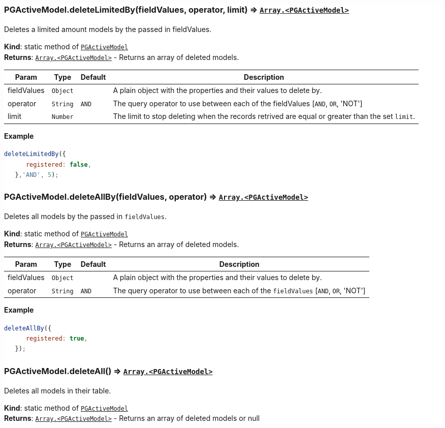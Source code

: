 <a name="PGActiveModel.deleteLimitedBy"></a>

### PGActiveModel.deleteLimitedBy(fieldValues, operator, limit) ⇒ [<code>Array.&lt;PGActiveModel&gt;</code>](#PGActiveModel)
Deletes a limited amount models by the passed in fieldValues.

**Kind**: static method of [<code>PGActiveModel</code>](#PGActiveModel)  
**Returns**: [<code>Array.&lt;PGActiveModel&gt;</code>](#PGActiveModel) - Returns an array of deleted models.  

| Param | Type | Default | Description |
| --- | --- | --- | --- |
| fieldValues | <code>Object</code> |  | A plain object with the properties and their values to delete by. |
| operator | <code>String</code> | <code>AND</code> | The query operator to use between each of the fieldValues [`AND`, `OR`, 'NOT'] |
| limit | <code>Number</code> |  | The limit to stop deleting when the records retrived are equal or greater than the set `limit`. |

**Example**  
```js
deleteLimitedBy({
      registered: false,
   },'AND', 5);
```
<a name="PGActiveModel.deleteAllBy"></a>

### PGActiveModel.deleteAllBy(fieldValues, operator) ⇒ [<code>Array.&lt;PGActiveModel&gt;</code>](#PGActiveModel)
Deletes all models by the passed in `fieldValues`.

**Kind**: static method of [<code>PGActiveModel</code>](#PGActiveModel)  
**Returns**: [<code>Array.&lt;PGActiveModel&gt;</code>](#PGActiveModel) - Returns an array of deleted models.  

| Param | Type | Default | Description |
| --- | --- | --- | --- |
| fieldValues | <code>Object</code> |  | A plain object with the properties and their values to delete by. |
| operator | <code>String</code> | <code>AND</code> | The query operator to use between each of the `fieldValues` [`AND`, `OR`, 'NOT'] |

**Example**  
```js
deleteAllBy({
      registered: true,
   });
```
<a name="PGActiveModel.deleteAll"></a>

### PGActiveModel.deleteAll() ⇒ [<code>Array.&lt;PGActiveModel&gt;</code>](#PGActiveModel)
Deletes all models in their table.

**Kind**: static method of [<code>PGActiveModel</code>](#PGActiveModel)  
**Returns**: [<code>Array.&lt;PGActiveModel&gt;</code>](#PGActiveModel) - Returns an array of deleted models or null  
<a name="PGActiveModel.updateById"></a>
